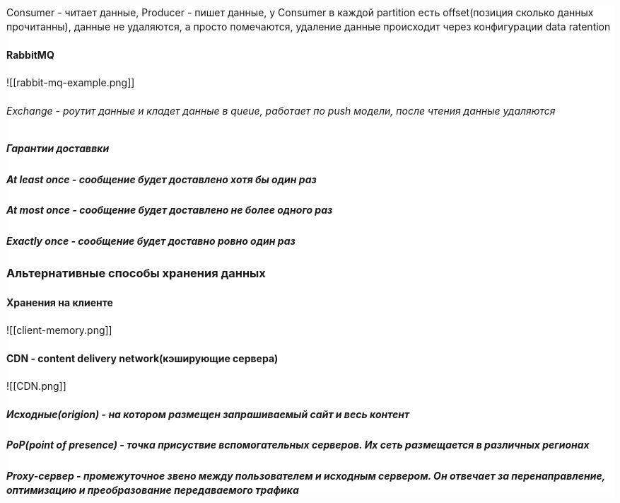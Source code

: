 Consumer - читает данные, Producer - пишет данные, у Consumer в каждой partition есть offset(позиция сколько данных прочитанны), данные не удаляются, а просто помечаются, удаление данные происходит через конфигурации data ratention


#### RabbitMQ
![[rabbit-mq-example.png]]
###### Exchange - роутит данные и кладет данные в queue, работает по push модели, после чтения данные удаляются

##### Гарантии доставвки

##### At least once - сообщение будет доставлено хотя бы один раз
##### At most once - сообщение будет доставлено не более одного раз
##### Exactly once - сообщение будет доставно ровно один раз

### Альтернативные способы хранения данных
#### Хранения на клиенте
![[client-memory.png]]
#### CDN - content delivery network(кэширующие сервера)

![[CDN.png]]
##### Исходные(origion) - на котором размещен запрашиваемый сайт и весь контент
##### PoP(point of presence) - точка присуствие вспомогательных серверов. Их сеть размещается в различных регионах
##### Proxy-сервер - промежуточное звено между пользователем и исходным сервером. Он отвечает за перенаправление, оптимизацию и преобразование передаваемого трафика